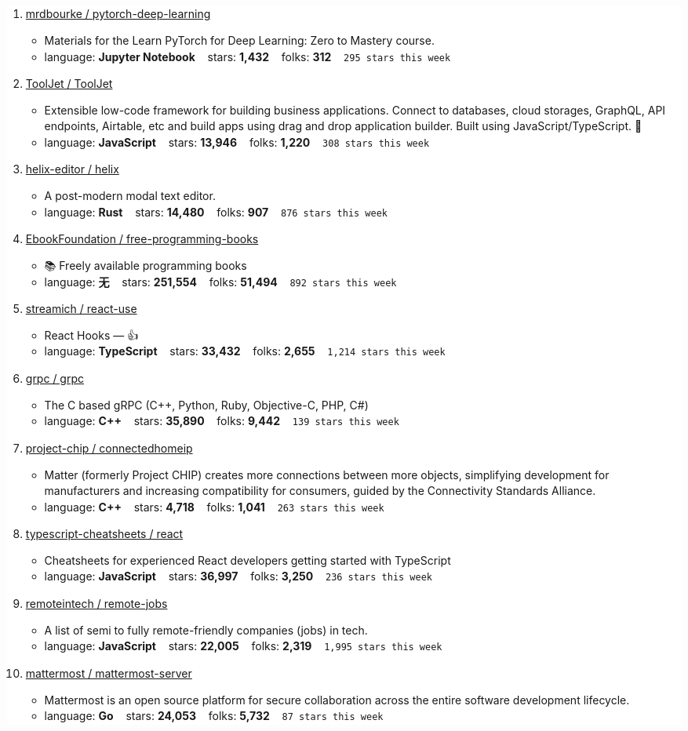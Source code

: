 1. [mrdbourke / pytorch-deep-learning](https://github.com/mrdbourke/pytorch-deep-learning)
    - Materials for the Learn PyTorch for Deep Learning: Zero to Mastery course.
    - language: **Jupyter Notebook** &nbsp;&nbsp; stars: **1,432** &nbsp;&nbsp; folks: **312**  &nbsp;&nbsp; `295 stars this week`

1. [ToolJet / ToolJet](https://github.com/ToolJet/ToolJet)
    - Extensible low-code framework for building business applications. Connect to databases, cloud storages, GraphQL, API endpoints, Airtable, etc and build apps using drag and drop application builder. Built using JavaScript/TypeScript. 🚀
    - language: **JavaScript** &nbsp;&nbsp; stars: **13,946** &nbsp;&nbsp; folks: **1,220**  &nbsp;&nbsp; `308 stars this week`

1. [helix-editor / helix](https://github.com/helix-editor/helix)
    - A post-modern modal text editor.
    - language: **Rust** &nbsp;&nbsp; stars: **14,480** &nbsp;&nbsp; folks: **907**  &nbsp;&nbsp; `876 stars this week`

1. [EbookFoundation / free-programming-books](https://github.com/EbookFoundation/free-programming-books)
    - 📚 Freely available programming books
    - language: **无** &nbsp;&nbsp; stars: **251,554** &nbsp;&nbsp; folks: **51,494**  &nbsp;&nbsp; `892 stars this week`

1. [streamich / react-use](https://github.com/streamich/react-use)
    - React Hooks — 👍
    - language: **TypeScript** &nbsp;&nbsp; stars: **33,432** &nbsp;&nbsp; folks: **2,655**  &nbsp;&nbsp; `1,214 stars this week`

1. [grpc / grpc](https://github.com/grpc/grpc)
    - The C based gRPC (C++, Python, Ruby, Objective-C, PHP, C#)
    - language: **C++** &nbsp;&nbsp; stars: **35,890** &nbsp;&nbsp; folks: **9,442**  &nbsp;&nbsp; `139 stars this week`

1. [project-chip / connectedhomeip](https://github.com/project-chip/connectedhomeip)
    - Matter (formerly Project CHIP) creates more connections between more objects, simplifying development for manufacturers and increasing compatibility for consumers, guided by the Connectivity Standards Alliance.
    - language: **C++** &nbsp;&nbsp; stars: **4,718** &nbsp;&nbsp; folks: **1,041**  &nbsp;&nbsp; `263 stars this week`

1. [typescript-cheatsheets / react](https://github.com/typescript-cheatsheets/react)
    - Cheatsheets for experienced React developers getting started with TypeScript
    - language: **JavaScript** &nbsp;&nbsp; stars: **36,997** &nbsp;&nbsp; folks: **3,250**  &nbsp;&nbsp; `236 stars this week`

1. [remoteintech / remote-jobs](https://github.com/remoteintech/remote-jobs)
    - A list of semi to fully remote-friendly companies (jobs) in tech.
    - language: **JavaScript** &nbsp;&nbsp; stars: **22,005** &nbsp;&nbsp; folks: **2,319**  &nbsp;&nbsp; `1,995 stars this week`

1. [mattermost / mattermost-server](https://github.com/mattermost/mattermost-server)
    - Mattermost is an open source platform for secure collaboration across the entire software development lifecycle.
    - language: **Go** &nbsp;&nbsp; stars: **24,053** &nbsp;&nbsp; folks: **5,732**  &nbsp;&nbsp; `87 stars this week`
